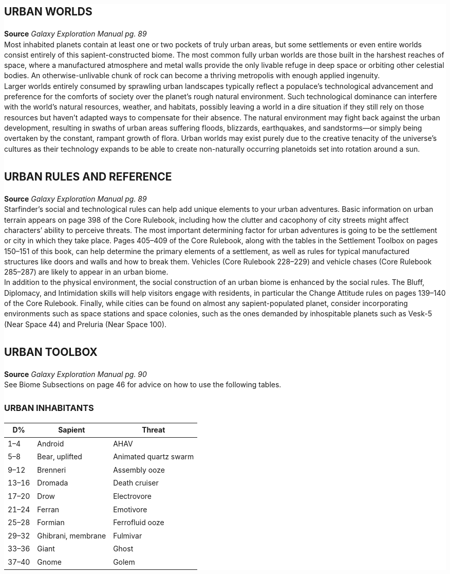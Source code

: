 ## URBAN WORLDS

**Source** _Galaxy Exploration Manual pg. 89_  
Most inhabited planets contain at least one or two pockets of truly urban areas, but some settlements or even entire worlds consist entirely of this sapient-constructed biome. The most common fully urban worlds are those built in the harshest reaches of space, where a manufactured atmosphere and metal walls provide the only livable refuge in deep space or orbiting other celestial bodies. An otherwise-unlivable chunk of rock can become a thriving metropolis with enough applied ingenuity.  
Larger worlds entirely consumed by sprawling urban landscapes typically reflect a populace’s technological advancement and preference for the comforts of society over the planet’s rough natural environment. Such technological dominance can interfere with the world’s natural resources, weather, and habitats, possibly leaving a world in a dire situation if they still rely on those resources but haven’t adapted ways to compensate for their absence. The natural environment may fight back against the urban development, resulting in swaths of urban areas suffering floods, blizzards, earthquakes, and sandstorms—or simply being overtaken by the constant, rampant growth of flora. Urban worlds may exist purely due to the creative tenacity of the universe’s cultures as their technology expands to be able to create non-naturally occurring planetoids set into rotation around a sun.  

## URBAN RULES AND REFERENCE

**Source** _Galaxy Exploration Manual pg. 89_  
Starfinder’s social and technological rules can help add unique elements to your urban adventures. Basic information on urban terrain appears on page 398 of the Core Rulebook, including how the clutter and cacophony of city streets might affect characters’ ability to perceive threats. The most important determining factor for urban adventures is going to be the settlement or city in which they take place. Pages 405–409 of the Core Rulebook, along with the tables in the Settlement Toolbox on pages 150–151 of this book, can help determine the primary elements of a settlement, as well as rules for typical manufactured structures like doors and walls and how to break them. Vehicles (Core Rulebook 228–229) and vehicle chases (Core Rulebook 285–287) are likely to appear in an urban biome.  
In addition to the physical environment, the social construction of an urban biome is enhanced by the social rules. The Bluff, Diplomacy, and Intimidation skills will help visitors engage with residents, in particular the Change Attitude rules on pages 139–140 of the Core Rulebook. Finally, while cities can be found on almost any sapient-populated planet, consider incorporating environments such as space stations and space colonies, such as the ones demanded by inhospitable planets such as Vesk-5 (Near Space 44) and Preluria (Near Space 100).  

## URBAN TOOLBOX

**Source** _Galaxy Exploration Manual pg. 90_  
See Biome Subsections on page 46 for advice on how to use the following tables.

### URBAN INHABITANTS

| D%     | Sapient            | Threat                       |
|--------|--------------------|------------------------------|
| 1–4    | Android            | AHAV                         |
| 5–8    | Bear, uplifted     | Animated quartz swarm        |
| 9–12   | Brenneri           | Assembly ooze                |
| 13–16  | Dromada            | Death cruiser                |
| 17–20  | Drow               | Electrovore                  |
| 21–24  | Ferran             | Emotivore                    |
| 25–28  | Formian            | Ferrofluid ooze              |
| 29–32  | Ghibrani, membrane | Fulmivar                     |
| 33–36  | Giant              | Ghost                        |
| 37–40  | Gnome              | Golem                        |